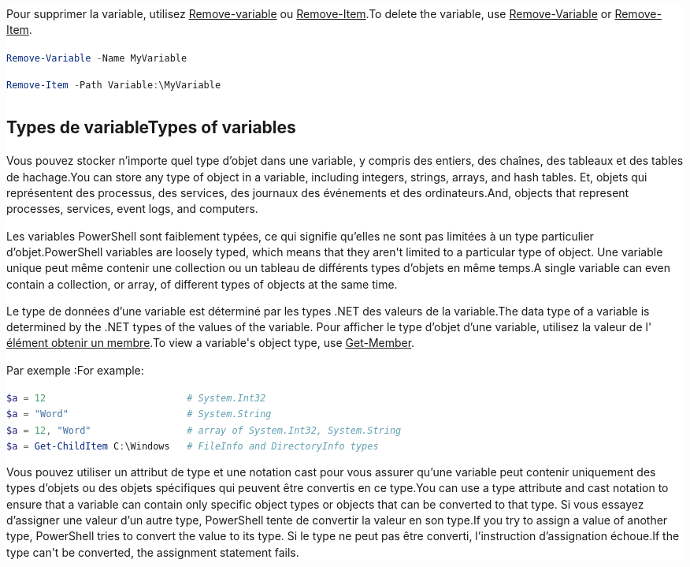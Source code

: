 <span data-ttu-id="ee8d8-145">Pour supprimer la variable, utilisez [Remove-variable](xref:Microsoft.PowerShell.Utility.Remove-Variable) ou [Remove-Item](xref:Microsoft.PowerShell.Management.Remove-Item).</span><span class="sxs-lookup"><span data-stu-id="ee8d8-145">To delete the variable, use [Remove-Variable](xref:Microsoft.PowerShell.Utility.Remove-Variable) or [Remove-Item](xref:Microsoft.PowerShell.Management.Remove-Item).</span></span>

```powershell
Remove-Variable -Name MyVariable
```

```powershell
Remove-Item -Path Variable:\MyVariable
```

## <a name="types-of-variables"></a><span data-ttu-id="ee8d8-146">Types de variable</span><span class="sxs-lookup"><span data-stu-id="ee8d8-146">Types of variables</span></span>

<span data-ttu-id="ee8d8-147">Vous pouvez stocker n’importe quel type d’objet dans une variable, y compris des entiers, des chaînes, des tableaux et des tables de hachage.</span><span class="sxs-lookup"><span data-stu-id="ee8d8-147">You can store any type of object in a variable, including integers, strings, arrays, and hash tables.</span></span> <span data-ttu-id="ee8d8-148">Et, objets qui représentent des processus, des services, des journaux des événements et des ordinateurs.</span><span class="sxs-lookup"><span data-stu-id="ee8d8-148">And, objects that represent processes, services, event logs, and computers.</span></span>

<span data-ttu-id="ee8d8-149">Les variables PowerShell sont faiblement typées, ce qui signifie qu’elles ne sont pas limitées à un type particulier d’objet.</span><span class="sxs-lookup"><span data-stu-id="ee8d8-149">PowerShell variables are loosely typed, which means that they aren't limited to a particular type of object.</span></span> <span data-ttu-id="ee8d8-150">Une variable unique peut même contenir une collection ou un tableau de différents types d’objets en même temps.</span><span class="sxs-lookup"><span data-stu-id="ee8d8-150">A single variable can even contain a collection, or array, of different types of objects at the same time.</span></span>

<span data-ttu-id="ee8d8-151">Le type de données d’une variable est déterminé par les types .NET des valeurs de la variable.</span><span class="sxs-lookup"><span data-stu-id="ee8d8-151">The data type of a variable is determined by the .NET types of the values of the variable.</span></span> <span data-ttu-id="ee8d8-152">Pour afficher le type d’objet d’une variable, utilisez la valeur de l' [élément obtenir un membre](xref:Microsoft.PowerShell.Utility.Get-Member).</span><span class="sxs-lookup"><span data-stu-id="ee8d8-152">To view a variable's object type, use [Get-Member](xref:Microsoft.PowerShell.Utility.Get-Member).</span></span>

<span data-ttu-id="ee8d8-153">Par exemple :</span><span class="sxs-lookup"><span data-stu-id="ee8d8-153">For example:</span></span>

```powershell
$a = 12                         # System.Int32
$a = "Word"                     # System.String
$a = 12, "Word"                 # array of System.Int32, System.String
$a = Get-ChildItem C:\Windows   # FileInfo and DirectoryInfo types
```

<span data-ttu-id="ee8d8-154">Vous pouvez utiliser un attribut de type et une notation cast pour vous assurer qu’une variable peut contenir uniquement des types d’objets ou des objets spécifiques qui peuvent être convertis en ce type.</span><span class="sxs-lookup"><span data-stu-id="ee8d8-154">You can use a type attribute and cast notation to ensure that a variable can contain only specific object types or objects that can be converted to that type.</span></span> <span data-ttu-id="ee8d8-155">Si vous essayez d’assigner une valeur d’un autre type, PowerShell tente de convertir la valeur en son type.</span><span class="sxs-lookup"><span data-stu-id="ee8d8-155">If you try to assign a value of another type, PowerShell tries to convert the value to its type.</span></span> <span data-ttu-id="ee8d8-156">Si le type ne peut pas être converti, l’instruction d’assignation échoue.</span><span class="sxs-lookup"><span data-stu-id="ee8d8-156">If the type can't be converted, the assignment statement fails.</span></span>
